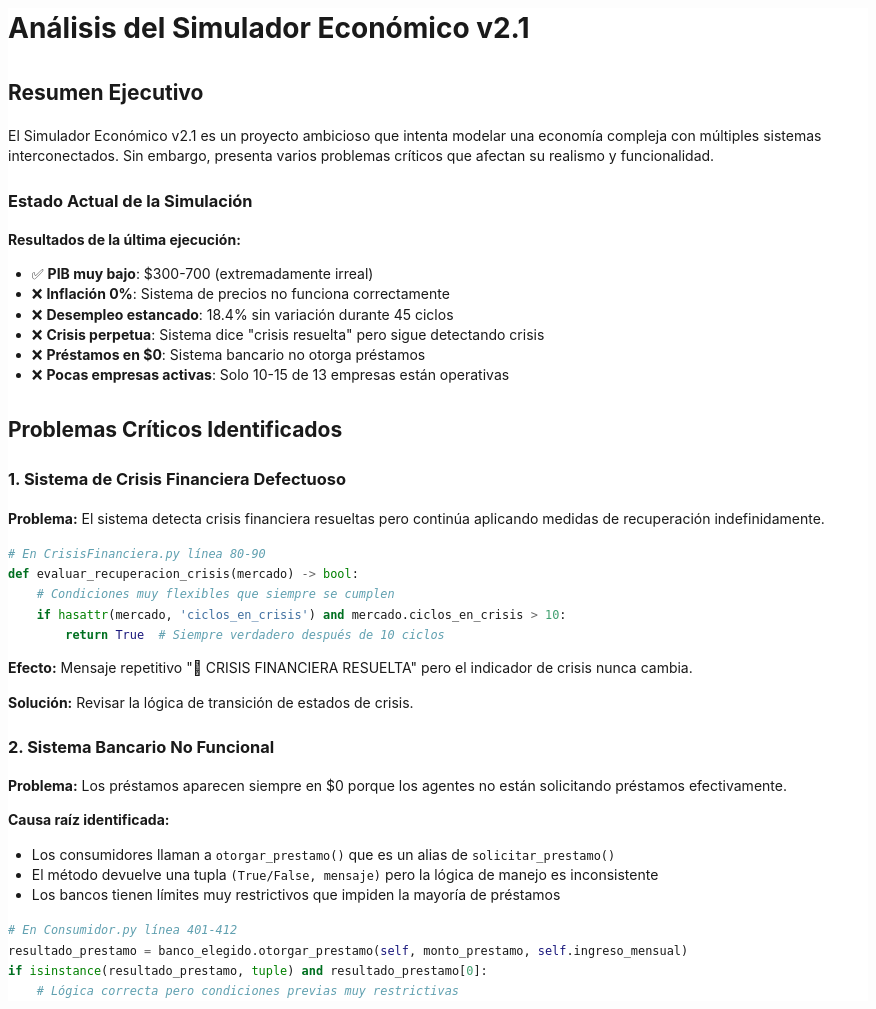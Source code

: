 # Análisis del Simulador Económico v2.1

## Resumen Ejecutivo

El Simulador Económico v2.1 es un proyecto ambicioso que intenta modelar una economía compleja con múltiples sistemas interconectados. Sin embargo, presenta varios problemas críticos que afectan su realismo y funcionalidad.

### Estado Actual de la Simulación

**Resultados de la última ejecución:**

- ✅ **PIB muy bajo**: $300-700 (extremadamente irreal)
- ❌ **Inflación 0%**: Sistema de precios no funciona correctamente
- ❌ **Desempleo estancado**: 18.4% sin variación durante 45 ciclos
- ❌ **Crisis perpetua**: Sistema dice "crisis resuelta" pero sigue detectando crisis
- ❌ **Préstamos en $0**: Sistema bancario no otorga préstamos
- ❌ **Pocas empresas activas**: Solo 10-15 de 13 empresas están operativas

## Problemas Críticos Identificados

### 1. Sistema de Crisis Financiera Defectuoso

**Problema:** El sistema detecta crisis financiera resueltas pero continúa aplicando medidas de recuperación indefinidamente.

```python
# En CrisisFinanciera.py línea 80-90
def evaluar_recuperacion_crisis(mercado) -> bool:
    # Condiciones muy flexibles que siempre se cumplen
    if hasattr(mercado, 'ciclos_en_crisis') and mercado.ciclos_en_crisis > 10:
        return True  # Siempre verdadero después de 10 ciclos
```

**Efecto:** Mensaje repetitivo "🎉 CRISIS FINANCIERA RESUELTA" pero el indicador de crisis nunca cambia.

**Solución:** Revisar la lógica de transición de estados de crisis.

### 2. Sistema Bancario No Funcional

**Problema:** Los préstamos aparecen siempre en $0 porque los agentes no están solicitando préstamos efectivamente.

**Causa raíz identificada:**

- Los consumidores llaman a `otorgar_prestamo()` que es un alias de `solicitar_prestamo()`
- El método devuelve una tupla `(True/False, mensaje)` pero la lógica de manejo es inconsistente
- Los bancos tienen límites muy restrictivos que impiden la mayoría de préstamos

```python
# En Consumidor.py línea 401-412
resultado_prestamo = banco_elegido.otorgar_prestamo(self, monto_prestamo, self.ingreso_mensual)
if isinstance(resultado_prestamo, tuple) and resultado_prestamo[0]:
    # Lógica correcta pero condiciones previas muy restrictivas
```

